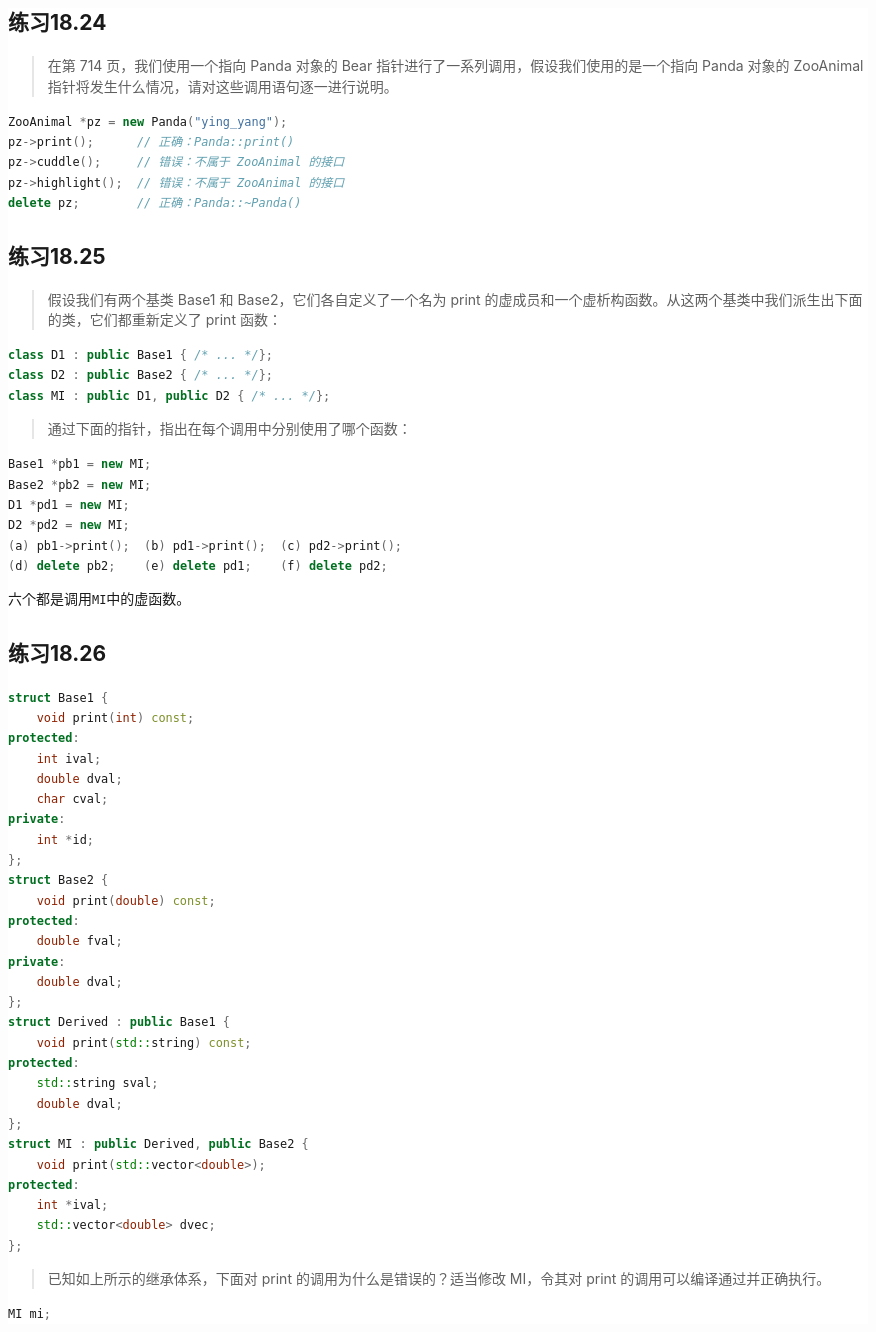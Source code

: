## 练习18.24
> 在第 714 页，我们使用一个指向 Panda 对象的 Bear 指针进行了一系列调用，假设我们使用的是一个指向 Panda 对象的 ZooAnimal 指针将发生什么情况，请对这些调用语句逐一进行说明。
```cpp
ZooAnimal *pz = new Panda("ying_yang");
pz->print();      // 正确：Panda::print()
pz->cuddle();     // 错误：不属于 ZooAnimal 的接口
pz->highlight();  // 错误：不属于 ZooAnimal 的接口
delete pz;        // 正确：Panda::~Panda()
```

## 练习18.25
> 假设我们有两个基类 Base1 和 Base2，它们各自定义了一个名为 print 的虚成员和一个虚析构函数。从这两个基类中我们派生出下面的类，它们都重新定义了 print 函数：
```cpp
class D1 : public Base1 { /* ... */};
class D2 : public Base2 { /* ... */};
class MI : public D1, public D2 { /* ... */};
```
> 通过下面的指针，指出在每个调用中分别使用了哪个函数：
```cpp
Base1 *pb1 = new MI;
Base2 *pb2 = new MI;
D1 *pd1 = new MI;
D2 *pd2 = new MI;
(a) pb1->print();  (b) pd1->print();  (c) pd2->print();
(d) delete pb2;    (e) delete pd1;    (f) delete pd2;
```
六个都是调用`MI`中的虚函数。  

## 练习18.26
```cpp
struct Base1 {
	void print(int) const;
protected:
	int ival;
	double dval;
	char cval;
private:
	int *id;
};
struct Base2 {
	void print(double) const;
protected:
	double fval;
private:
	double dval;
};
struct Derived : public Base1 {
	void print(std::string) const;
protected:
	std::string sval;
	double dval;
};
struct MI : public Derived, public Base2 {
	void print(std::vector<double>);
protected:
	int *ival;
	std::vector<double> dvec;
};
```
> 已知如上所示的继承体系，下面对 print 的调用为什么是错误的？适当修改 MI，令其对 print 的调用可以编译通过并正确执行。
```cpp
MI mi;
```